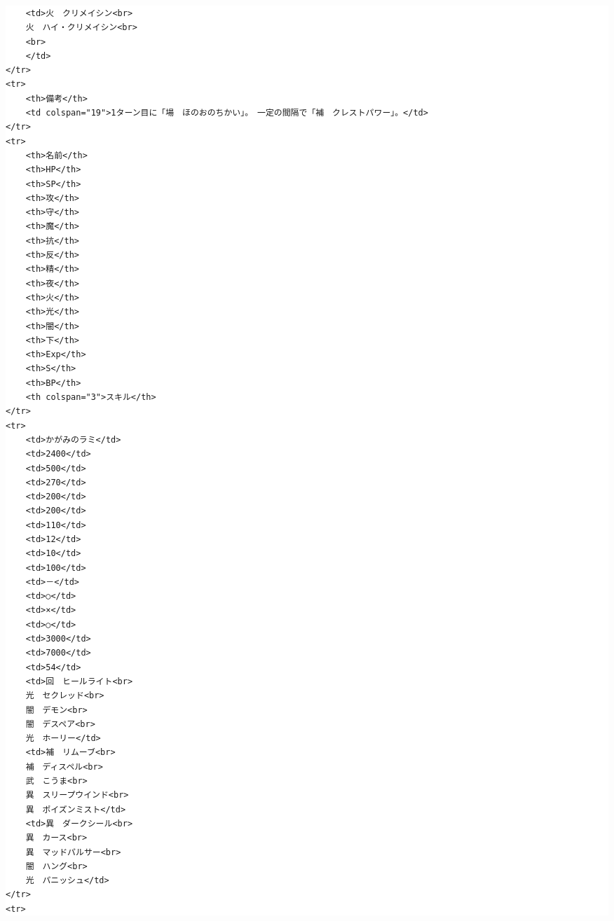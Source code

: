         <td>火　クリメイシン<br>
        火　ハイ・クリメイシン<br>
        <br>
        </td>
    </tr>
    <tr>
        <th>備考</th>
        <td colspan="19">1ターン目に「場　ほのおのちかい」。　一定の間隔で「補　クレストパワー」。</td>
    </tr>
    <tr>
        <th>名前</th>
        <th>HP</th>
        <th>SP</th>
        <th>攻</th>
        <th>守</th>
        <th>魔</th>
        <th>抗</th>
        <th>反</th>
        <th>精</th>
        <th>夜</th>
        <th>火</th>
        <th>光</th>
        <th>闇</th>
        <th>下</th>
        <th>Exp</th>
        <th>S</th>
        <th>BP</th>
        <th colspan="3">スキル</th>
    </tr>
    <tr>
        <td>かがみのラミ</td>
        <td>2400</td>
        <td>500</td>
        <td>270</td>
        <td>200</td>
        <td>200</td>
        <td>110</td>
        <td>12</td>
        <td>10</td>
        <td>100</td>
        <td>－</td>
        <td>○</td>
        <td>×</td>
        <td>○</td>
        <td>3000</td>
        <td>7000</td>
        <td>54</td>
        <td>回　ヒールライト<br>
        光　セクレッド<br>
        闇　デモン<br>
        闇　デスペア<br>
        光　ホーリー</td>
        <td>補　リムーブ<br>
        補　ディスペル<br>
        武　こうま<br>
        異　スリープウインド<br>
        異　ポイズンミスト</td>
        <td>異　ダークシール<br>
        異　カース<br>
        異　マッドパルサー<br>
        闇　ハング<br>
        光　パニッシュ</td>
    </tr>
    <tr>